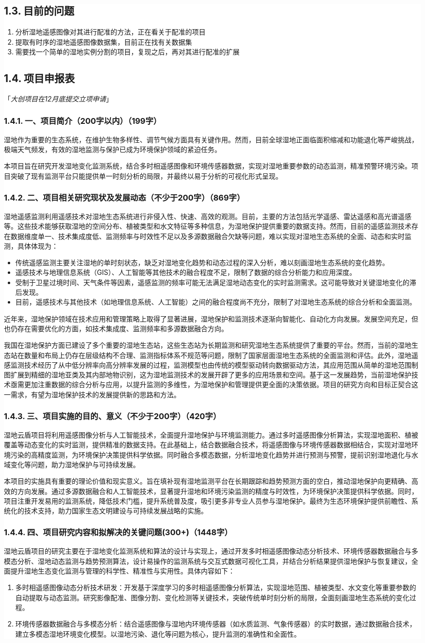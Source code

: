 ## 1.3. 目前的问题

1. 分析湿地遥感图像对其进行配准的方法，正在看关于配准的项目
2. 提取有时序的湿地遥感图像数据集，目前正在找有关数据集
3. 需要找一个简单的湿地实例分割的项目，复现之后，再对其进行配准的扩展

## 1.4. 项目申报表

「*大创项目在12月底提交立项申请*」

### 1.4.1. 一、项目简介（200字以内）（199字）

湿地作为重要的生态系统，在维护生物多样性、调节气候方面具有关键作用。然而，目前全球湿地正面临面积缩减和功能退化等严峻挑战，极端天气频发，有效的湿地监测与保护已成为环境保护领域的紧迫任务。

本项目旨在研究开发湿地变化监测系统，结合多时相遥感图像和环境传感器数据，实现对湿地重要参数的动态监测，精准预警环境污染。项目突破了现有监测平台只能提供单一时刻分析的局限，并最终以易于分析的可视化形式呈现。

### 1.4.2. 二、项目相关研究现状及发展动态（不少于200字）（869字）

湿地遥感监测利用遥感技术对湿地生态系统进行非侵入性、快速、高效的观测。目前，主要的方法包括光学遥感、雷达遥感和高光谱遥感等。这些技术能够获取湿地的空间分布、植被类型和水文特征等多种信息，为湿地保护提供重要的数据支持。然而，目前的遥感监测技术存在数据维度单一、技术集成度低、监测频率与时效性不足以及多源数据融合欠缺等问题，难以实现对湿地生态系统的全面、动态和实时监测，具体体现为：

- 传统遥感监测主要关注湿地的单时刻状态，缺乏对湿地变化趋势和动态过程的深入分析，难以刻画湿地生态系统的变化趋势。
- 遥感技术与地理信息系统（GIS）、人工智能等其他技术的融合程度不足，限制了数据的综合分析能力和应用深度。
- 受制于卫星过境时间、天气条件等因素，遥感监测的频率可能无法满足湿地动态变化的实时监测需求。这可能导致对关键湿地变化的滞后发现。
- 目前，遥感技术与其他技术（如地理信息系统、人工智能）之间的融合程度尚不充分，限制了对湿地生态系统的综合分析和全面监测。

近年来，湿地保护领域在技术应用和管理策略上取得了显著进展，湿地保护和监测技术逐渐向智能化、自动化方向发展。发展空间充足，但也仍存在需要优化的方面，如技术集成度、监测频率和多源数据融合方向。

我国在湿地保护方面已建设了多个重要的湿地生态站，这些生态站为长期监测和研究湿地生态系统提供了重要的平台。然而，当前的湿地生态站在数量和布局上仍存在层级结构不合理、监测指标体系不规范等问题，限制了国家层面湿地生态系统的全面监测和评估。此外，湿地遥感监测技术经历了从中低分辨率向高分辨率发展的过程，监测模型也由传统的模型驱动转向数据驱动方法，其应用范围从简单的湿地范围制图扩展到精细的湿地亚类及其内部地物识别，这为湿地监测技术的发展开辟了更多的应用场景和空间。基于这一发展趋势，当前湿地保护技术亟需更加注重数据的综合分析与应用，以提升监测的多维性，为湿地保护和管理提供更全面的决策依据。项目的研究方向和目标正契合这一需求，有望为湿地保护技术的发展提供新的思路和方法。

### 1.4.3. 三、项目实施的目的、意义（不少于200字）（420字）

湿地云盾项目将利用遥感图像分析与人工智能技术，全面提升湿地保护与环境监测能力。通过多时遥感图像分析算法，实现湿地面积、植被覆盖等动态变化的实时监测，提供精准的数据支持。在此基础上，结合数据融合技术，将遥感图像与环境传感器数据相结合，实现对湿地环境污染的高精度监测，为环境保护决策提供科学依据。同时融合多模态数据，分析湿地变化趋势并进行预测与预警，提前识别湿地退化与水域变化等问题，助力湿地保护与可持续发展。

本项目的实施具有重要的理论价值和现实意义。旨在填补现有湿地监测平台在长期跟踪和趋势预测方面的空白，推动湿地保护向更精确、高效的方向发展。通过多源数据融合和人工智能技术，显著提升湿地和环境污染监测的精度与时效性，为环境保护决策提供科学依据。同时，项目注重开发易用的监测系统，降低技术门槛，提升系统普及度，吸引更多非专业人员参与湿地保护。最终为生态环境保护提供前瞻性、系统化的技术支持，助力国家生态文明建设与可持续发展战略的实施。

### 1.4.4. 四、项目研究内容和拟解决的关键问题(300+)（1448字）

湿地云盾项目的研究主要在于湿地变化监测系统和算法的设计与实现上，通过开发多时相遥感图像动态分析技术、环境传感器数据融合与多模态分析、湿地动态监测与趋势预测算法，设计易操作的监测系统与交互式数据可视化工具，并结合分析结果提供湿地保护与恢复建议，全面提升湿地生态变化监测与管理的科学性、精准性与实用性。具体内容如下：

1. 多时相遥感图像动态分析技术研发：开发基于深度学习的多时相遥感图像分析算法，实现湿地范围、植被类型、水文变化等重要参数的自动提取与动态监测。研究影像配准、图像分割、变化检测等关键技术，突破传统单时刻分析的局限，全面刻画湿地生态系统的变化过程。

2. 环境传感器数据融合与多模态分析：结合遥感图像与湿地内环境传感器（如水质监测、气象传感器）的实时数据，通过数据融合技术，建立多模态湿地环境变化模型。以湿地污染、退化等问题为核心，提升监测的准确性和全面性。
